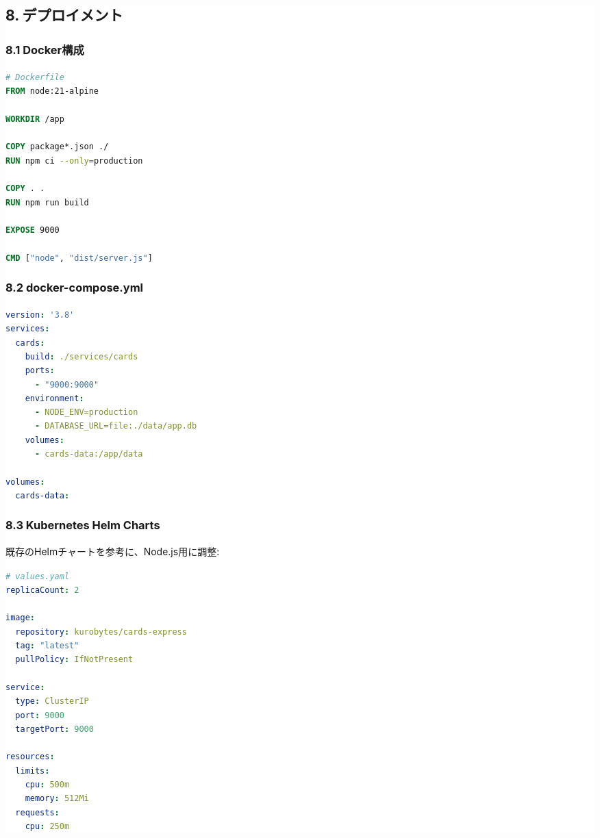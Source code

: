 
## 8. デプロイメント

### 8.1 Docker構成

```dockerfile
# Dockerfile
FROM node:21-alpine

WORKDIR /app

COPY package*.json ./
RUN npm ci --only=production

COPY . .
RUN npm run build

EXPOSE 9000

CMD ["node", "dist/server.js"]
```

### 8.2 docker-compose.yml

```yaml
version: '3.8'
services:
  cards:
    build: ./services/cards
    ports:
      - "9000:9000"
    environment:
      - NODE_ENV=production
      - DATABASE_URL=file:./data/app.db
    volumes:
      - cards-data:/app/data

volumes:
  cards-data:
```

### 8.3 Kubernetes Helm Charts

既存のHelmチャートを参考に、Node.js用に調整:

```yaml
# values.yaml
replicaCount: 2

image:
  repository: kurobytes/cards-express
  tag: "latest"
  pullPolicy: IfNotPresent

service:
  type: ClusterIP
  port: 9000
  targetPort: 9000

resources:
  limits:
    cpu: 500m
    memory: 512Mi
  requests:
    cpu: 250m
```